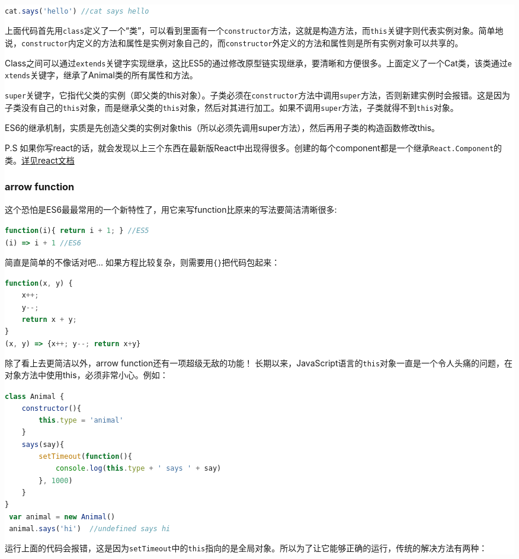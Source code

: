 ```javascript
cat.says('hello') //cat says hello
```

上面代码首先用`class`定义了一个“类”，可以看到里面有一个`constructor`方法，这就是构造方法，而`this`关键字则代表实例对象。简单地说，`constructor`内定义的方法和属性是实例对象自己的，而`constructor`外定义的方法和属性则是所有实例对象可以共享的。

Class之间可以通过`extends`关键字实现继承，这比ES5的通过修改原型链实现继承，要清晰和方便很多。上面定义了一个Cat类，该类通过`extends`关键字，继承了Animal类的所有属性和方法。

`super`关键字，它指代父类的实例（即父类的this对象）。子类必须在`constructor`方法中调用`super`方法，否则新建实例时会报错。这是因为子类没有自己的`this`对象，而是继承父类的`this`对象，然后对其进行加工。如果不调用`super`方法，子类就得不到`this`对象。

ES6的继承机制，实质是先创造父类的实例对象this（所以必须先调用super方法），然后再用子类的构造函数修改this。

P.S 如果你写react的话，就会发现以上三个东西在最新版React中出现得很多。创建的每个component都是一个继承`React.Component`的类。[详见react文档](https://facebook.github.io/react/docs/reusable-components.html)

### arrow function

这个恐怕是ES6最最常用的一个新特性了，用它来写function比原来的写法要简洁清晰很多:

```javascript
function(i){ return i + 1; } //ES5
(i) => i + 1 //ES6
```

简直是简单的不像话对吧...
如果方程比较复杂，则需要用`{}`把代码包起来：

```javascript
function(x, y) { 
    x++;
    y--;
    return x + y;
}
(x, y) => {x++; y--; return x+y}
```

除了看上去更简洁以外，arrow function还有一项超级无敌的功能！
长期以来，JavaScript语言的`this`对象一直是一个令人头痛的问题，在对象方法中使用this，必须非常小心。例如：

```javascript
class Animal {
    constructor(){
        this.type = 'animal'
    }
    says(say){
        setTimeout(function(){
            console.log(this.type + ' says ' + say)
        }, 1000)
    }
}
 var animal = new Animal()
 animal.says('hi')  //undefined says hi
```

运行上面的代码会报错，这是因为`setTimeout`中的`this`指向的是全局对象。所以为了让它能够正确的运行，传统的解决方法有两种：
